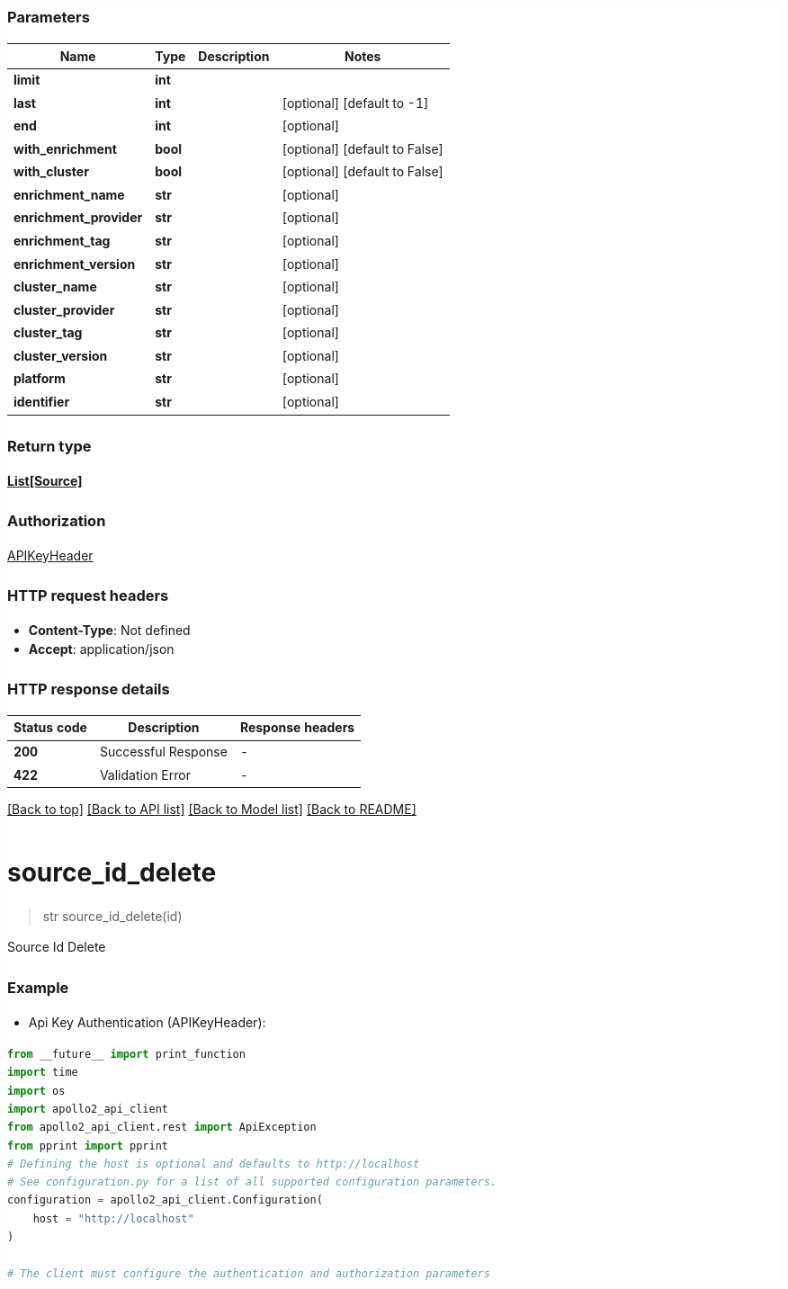 ### Parameters

Name | Type | Description  | Notes
------------- | ------------- | ------------- | -------------
 **limit** | **int**|  | 
 **last** | **int**|  | [optional] [default to -1]
 **end** | **int**|  | [optional] 
 **with_enrichment** | **bool**|  | [optional] [default to False]
 **with_cluster** | **bool**|  | [optional] [default to False]
 **enrichment_name** | **str**|  | [optional] 
 **enrichment_provider** | **str**|  | [optional] 
 **enrichment_tag** | **str**|  | [optional] 
 **enrichment_version** | **str**|  | [optional] 
 **cluster_name** | **str**|  | [optional] 
 **cluster_provider** | **str**|  | [optional] 
 **cluster_tag** | **str**|  | [optional] 
 **cluster_version** | **str**|  | [optional] 
 **platform** | **str**|  | [optional] 
 **identifier** | **str**|  | [optional] 

### Return type

[**List[Source]**](Source.md)

### Authorization

[APIKeyHeader](../README.md#APIKeyHeader)

### HTTP request headers

 - **Content-Type**: Not defined
 - **Accept**: application/json

### HTTP response details
| Status code | Description | Response headers |
|-------------|-------------|------------------|
**200** | Successful Response |  -  |
**422** | Validation Error |  -  |

[[Back to top]](#) [[Back to API list]](../README.md#documentation-for-api-endpoints) [[Back to Model list]](../README.md#documentation-for-models) [[Back to README]](../README.md)

# **source_id_delete**
> str source_id_delete(id)

Source Id Delete

### Example

* Api Key Authentication (APIKeyHeader):
```python
from __future__ import print_function
import time
import os
import apollo2_api_client
from apollo2_api_client.rest import ApiException
from pprint import pprint
# Defining the host is optional and defaults to http://localhost
# See configuration.py for a list of all supported configuration parameters.
configuration = apollo2_api_client.Configuration(
    host = "http://localhost"
)

# The client must configure the authentication and authorization parameters
```